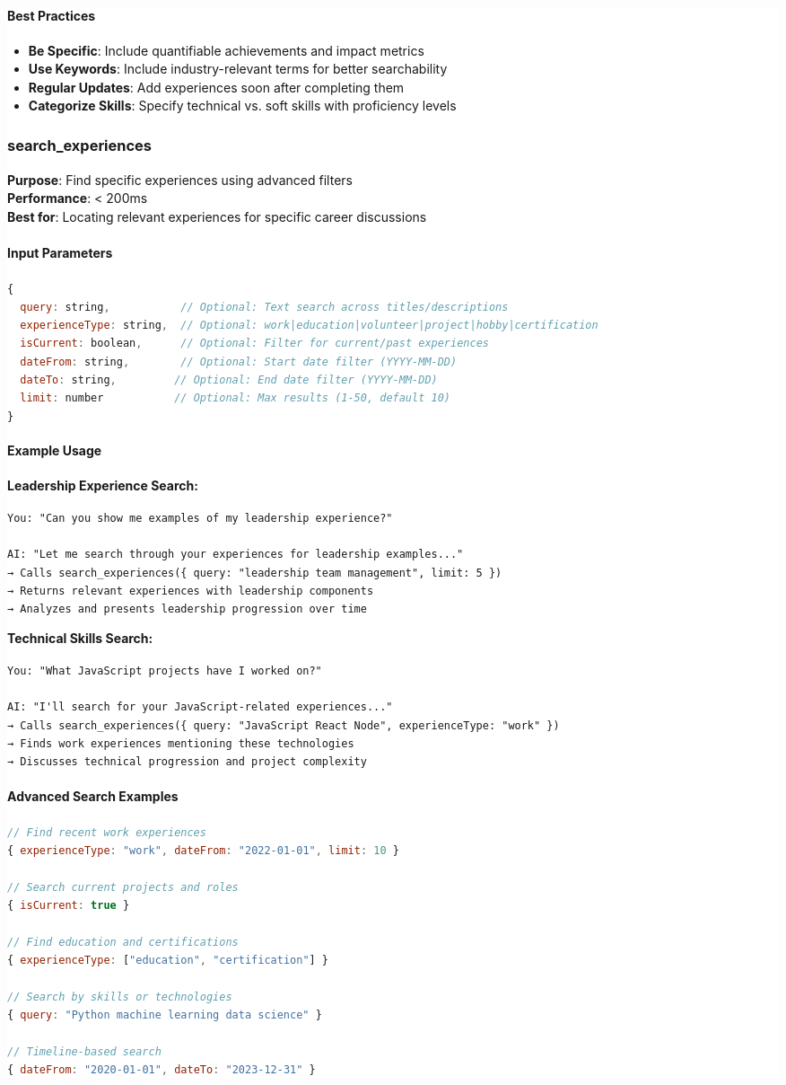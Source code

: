 #### Best Practices

- **Be Specific**: Include quantifiable achievements and impact metrics
- **Use Keywords**: Include industry-relevant terms for better searchability
- **Regular Updates**: Add experiences soon after completing them
- **Categorize Skills**: Specify technical vs. soft skills with proficiency levels

### search_experiences

**Purpose**: Find specific experiences using advanced filters  
**Performance**: < 200ms  
**Best for**: Locating relevant experiences for specific career discussions

#### Input Parameters

```javascript
{
  query: string,           // Optional: Text search across titles/descriptions
  experienceType: string,  // Optional: work|education|volunteer|project|hobby|certification
  isCurrent: boolean,      // Optional: Filter for current/past experiences
  dateFrom: string,        // Optional: Start date filter (YYYY-MM-DD)
  dateTo: string,         // Optional: End date filter (YYYY-MM-DD)
  limit: number           // Optional: Max results (1-50, default 10)
}
```

#### Example Usage

**Leadership Experience Search:**
```
You: "Can you show me examples of my leadership experience?"

AI: "Let me search through your experiences for leadership examples..."
→ Calls search_experiences({ query: "leadership team management", limit: 5 })
→ Returns relevant experiences with leadership components
→ Analyzes and presents leadership progression over time
```

**Technical Skills Search:**
```
You: "What JavaScript projects have I worked on?"

AI: "I'll search for your JavaScript-related experiences..."
→ Calls search_experiences({ query: "JavaScript React Node", experienceType: "work" })
→ Finds work experiences mentioning these technologies
→ Discusses technical progression and project complexity
```

#### Advanced Search Examples

```javascript
// Find recent work experiences
{ experienceType: "work", dateFrom: "2022-01-01", limit: 10 }

// Search current projects and roles
{ isCurrent: true }

// Find education and certifications  
{ experienceType: ["education", "certification"] }

// Search by skills or technologies
{ query: "Python machine learning data science" }

// Timeline-based search
{ dateFrom: "2020-01-01", dateTo: "2023-12-31" }
```

